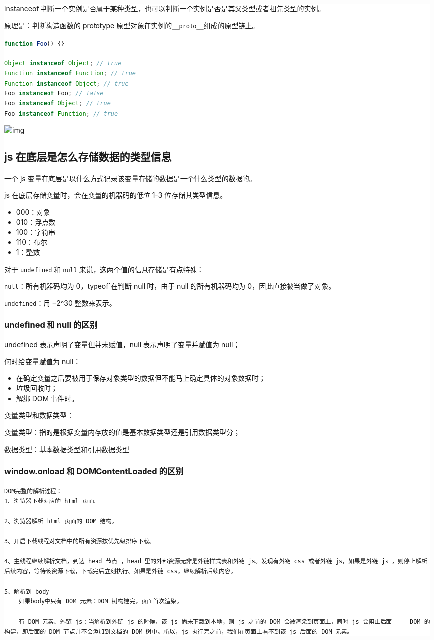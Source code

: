 instanceof 判断一个实例是否属于某种类型，也可以判断一个实例是否是其父类型或者祖先类型的实例。

原理是：判断构造函数的 prototype 原型对象在实例的`__proto__`组成的原型链上。

```js
function Foo() {}

Object instanceof Object; // true
Function instanceof Function; // true
Function instanceof Object; // true
Foo instanceof Foo; // false
Foo instanceof Object; // true
Foo instanceof Function; // true
```

![img](https://p1-jj.byteimg.com/tos-cn-i-t2oaga2asx/gold-user-assets/2018/5/28/163a55d5d35b866d~tplv-t2oaga2asx-watermark.awebp)

## js 在底层是怎么存储数据的类型信息

一个 js 变量在底层是以什么方式记录该变量存储的数据是一个什么类型的数据的。

js 在底层存储变量时，会在变量的机器码的低位 1-3 位存储其类型信息。

- 000：对象
- 010：浮点数
- 100：字符串
- 110：布尔
- 1：整数

对于 `undefined` 和 `null` 来说，这两个值的信息存储是有点特殊：

`null`：所有机器码均为 0，typeof`在判断 null 时，由于 null 的所有机器码均为 0，因此直接被当做了对象。

`undefined`：用 −2^30 整数来表示。

### undefined 和 null 的区别

undefined 表示声明了变量但并未赋值，null 表示声明了变量并赋值为 null；

何时给变量赋值为 null：

- 在确定变量之后要被用于保存对象类型的数据但不能马上确定具体的对象数据时；
- 垃圾回收时；
- 解绑 DOM 事件时。

变量类型和数据类型：

 变量类型：指的是根据变量内存放的值是基本数据类型还是引用数据类型分；

 数据类型：基本数据类型和引用数据类型

### window.onload 和 DOMContentLoaded 的区别

```
DOM完整的解析过程：
1、浏览器下载对应的 html 页面。

2、浏览器解析 html 页面的 DOM 结构。

3、开启下载线程对文档中的所有资源按优先级排序下载。

4、主线程继续解析文档，到达 head 节点 ，head 里的外部资源无非是外链样式表和外链 js。发现有外链 css 或者外链 js，如果是外链 js ，则停止解析后续内容，等待该资源下载，下载完后立刻执行。如果是外链 css，继续解析后续内容。

5、解析到 body
	如果body中只有 DOM 元素：DOM 树构建完，页面首次渲染。

	有 DOM 元素、外链 js：当解析到外链 js 的时候，该 js 尚未下载到本地，则 js 之前的 DOM 会被渲染到页面上，同时 js 会阻止后面 	DOM 的构建，即后面的 DOM 节点并不会添加到文档的 DOM 树中。所以，js 执行完之前，我们在页面上看不到该 js 后面的 DOM 元素。

```